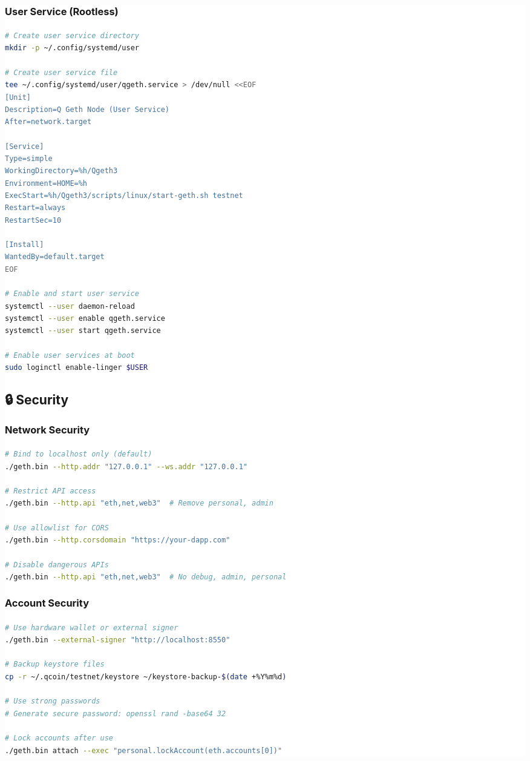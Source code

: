 ### User Service (Rootless)
```bash
# Create user service directory
mkdir -p ~/.config/systemd/user

# Create user service file
tee ~/.config/systemd/user/qgeth.service > /dev/null <<EOF
[Unit]
Description=Q Geth Node (User Service)
After=network.target

[Service]
Type=simple
WorkingDirectory=%h/Qgeth3
Environment=HOME=%h
ExecStart=%h/Qgeth3/scripts/linux/start-geth.sh testnet
Restart=always
RestartSec=10

[Install]
WantedBy=default.target
EOF

# Enable and start user service
systemctl --user daemon-reload
systemctl --user enable qgeth.service
systemctl --user start qgeth.service

# Enable user services at boot
sudo loginctl enable-linger $USER
```

## 🔒 Security

### Network Security
```bash
# Bind to localhost only (default)
./geth.bin --http.addr "127.0.0.1" --ws.addr "127.0.0.1"

# Restrict API access
./geth.bin --http.api "eth,net,web3"  # Remove personal, admin

# Use allowlist for CORS
./geth.bin --http.corsdomain "https://your-dapp.com"

# Disable dangerous APIs
./geth.bin --http.api "eth,net,web3"  # No debug, admin, personal
```

### Account Security
```bash
# Use hardware wallet or external signer
./geth.bin --external-signer "http://localhost:8550"

# Backup keystore files
cp -r ~/.qcoin/testnet/keystore ~/keystore-backup-$(date +%Y%m%d)

# Use strong passwords
# Generate secure password: openssl rand -base64 32

# Lock accounts after use
./geth.bin attach --exec "personal.lockAccount(eth.accounts[0])"
```